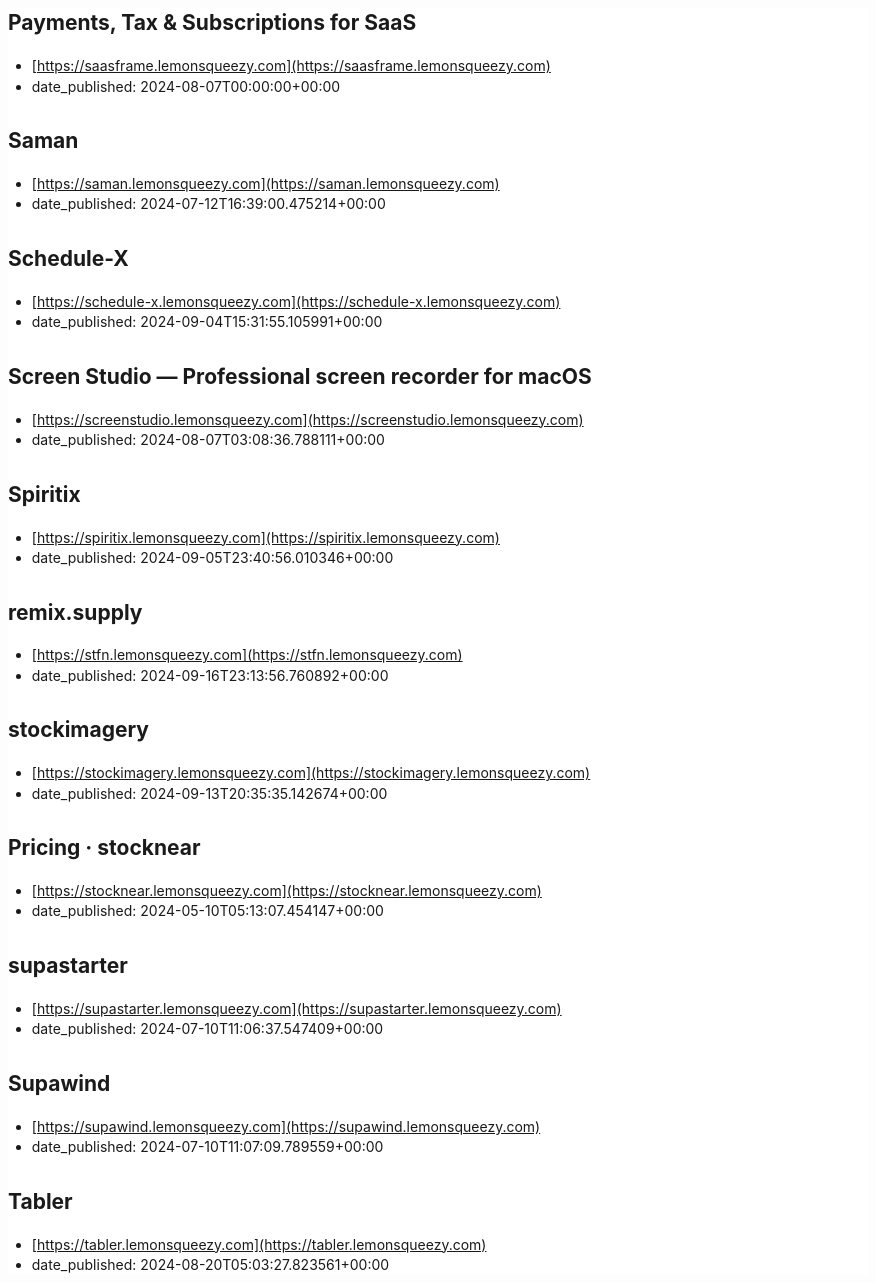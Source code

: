  ## Payments, Tax & Subscriptions for SaaS
 - [https://saasframe.lemonsqueezy.com](https://saasframe.lemonsqueezy.com)
 - date_published: 2024-08-07T00:00:00+00:00

 ## Saman
 - [https://saman.lemonsqueezy.com](https://saman.lemonsqueezy.com)
 - date_published: 2024-07-12T16:39:00.475214+00:00

 ## Schedule-X
 - [https://schedule-x.lemonsqueezy.com](https://schedule-x.lemonsqueezy.com)
 - date_published: 2024-09-04T15:31:55.105991+00:00

 ## Screen Studio — Professional screen recorder for macOS
 - [https://screenstudio.lemonsqueezy.com](https://screenstudio.lemonsqueezy.com)
 - date_published: 2024-08-07T03:08:36.788111+00:00

 ## Spiritix
 - [https://spiritix.lemonsqueezy.com](https://spiritix.lemonsqueezy.com)
 - date_published: 2024-09-05T23:40:56.010346+00:00

 ## remix.supply
 - [https://stfn.lemonsqueezy.com](https://stfn.lemonsqueezy.com)
 - date_published: 2024-09-16T23:13:56.760892+00:00

 ## stockimagery
 - [https://stockimagery.lemonsqueezy.com](https://stockimagery.lemonsqueezy.com)
 - date_published: 2024-09-13T20:35:35.142674+00:00

 ## Pricing · stocknear
 - [https://stocknear.lemonsqueezy.com](https://stocknear.lemonsqueezy.com)
 - date_published: 2024-05-10T05:13:07.454147+00:00

 ## supastarter
 - [https://supastarter.lemonsqueezy.com](https://supastarter.lemonsqueezy.com)
 - date_published: 2024-07-10T11:06:37.547409+00:00

 ## Supawind
 - [https://supawind.lemonsqueezy.com](https://supawind.lemonsqueezy.com)
 - date_published: 2024-07-10T11:07:09.789559+00:00

 ## Tabler
 - [https://tabler.lemonsqueezy.com](https://tabler.lemonsqueezy.com)
 - date_published: 2024-08-20T05:03:27.823561+00:00
